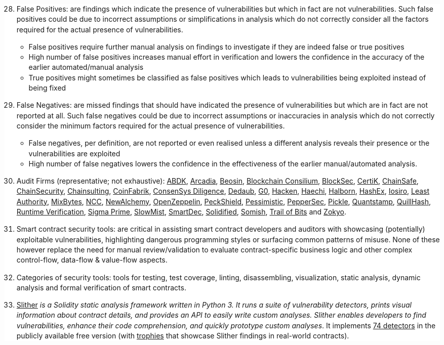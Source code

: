 28. False Positives: are findings which indicate the presence of vulnerabilities but which in fact are not vulnerabilities. Such false positives could be due to incorrect assumptions or simplifications in analysis which do not correctly consider all the factors required for the actual presence of vulnerabilities.
    * False positives require further manual analysis on findings to investigate if they are indeed false or true positives
    * High number of false positives increases manual effort in verification and lowers the confidence in the accuracy of the earlier automated/manual analysis
    * True positives might sometimes be classified as false positives which leads to vulnerabilities being exploited instead of being fixed

29. False Negatives: are missed findings that should have indicated the presence of vulnerabilities but which are in fact are not reported at all. Such false negatives could be due to incorrect assumptions or inaccuracies in analysis which do not correctly consider the minimum factors required for the actual presence of vulnerabilities. 
    * False negatives, per definition, are not reported or even realised unless a different analysis reveals their presence or the vulnerabilities are exploited
    * High number of false negatives lowers the confidence in the effectiveness of the earlier manual/automated analysis.

30. Audit Firms (representative; not exhaustive): [ABDK](https://www.abdk.consulting/), [Arcadia](https://arcadiamgroup.com/), [Beosin](https://www.cybersecurityintelligence.com/beosin-5834.html), [Blockchain Consilium](https://www.blockchainconsilium.com/), [BlockSec](https://www.blocksecteam.com/), [CertiK](https://certik.io/), [ChainSafe](https://chainsafe.io/), [ChainSecurity](https://chainsecurity.com/), [Chainsulting](https://chainsulting.de/smart-contract-audit/), [CoinFabrik](https://www.coinfabrik.com/services/smart-contract-audits/), [ConsenSys Diligence](https://consensys.net/diligence/), [Dedaub](https://www.dedaub.com/), [G0](https://github.com/g0-group), [Hacken](https://hacken.io/), [Haechi](https://audit.haechi.io/), [Halborn](https://halborn.com/), [HashEx](https://hashex.org/smart_contracts_and_audit/), [Iosiro](https://iosiro.com/services/smart-contract-auditing), [Least Authority](https://leastauthority.com/), [MixBytes](https://mixbytes.io/audit), [NCC](https://www.nccgroup.com/us/our-services/cyber-security/specialist-practices/cryptography-services/blockchain-security/), [NewAlchemy](https://audits.newalchemy.io/), [OpenZeppelin](https://openzeppelin.com/), [PeckShield](https://peckshield.com/en), [Pessimistic](https://pessimistic.io/), [PepperSec](https://peppersec.com/smart-contract-audit.html), [Pickle](https://pickle.solutions/security-audits/), [Quantstamp](https://quantstamp.com/), [QuillHash](https://audits.quillhash.com/smart-contract-audit), [Runtime Verification](https://runtimeverification.com/), [Sigma Prime](https://sigmaprime.io/), [SlowMist](https://www.slowmist.com/en/), [SmartDec](https://smartdec.net/), [Solidified](https://solidified.io/), [Somish](https://www.somish.com/blockchain/smart-contract-audit/), [Trail of Bits](https://www.trailofbits.com/) and [Zokyo](https://www.zokyo.io/).

31. Smart contract security tools: are critical in assisting smart contract developers and auditors with showcasing (potentially) exploitable vulnerabilities, highlighting dangerous programming styles or surfacing common patterns of misuse. None of these however replace the need for manual review/validation to evaluate contract-specific business logic and other complex control-flow, data-flow & value-flow aspects.

32. Categories of security tools: tools for testing, test coverage, linting, disassembling, visualization, static analysis, dynamic analysis and formal verification of smart contracts.

33. [Slither](https://github.com/crytic/slither) _is a Solidity static analysis framework written in Python 3. It runs a suite of vulnerability detectors, prints visual information about contract details, and provides an API to easily write custom analyses. Slither enables developers to find vulnerabilities, enhance their code comprehension, and quickly prototype custom analyses_. It implements [74 detectors](https://github.com/crytic/slither#detectors) in the publicly available free version (with [trophies](https://github.com/crytic/slither/blob/master/trophies.md) that showcase Slither findings in real-world contracts).

